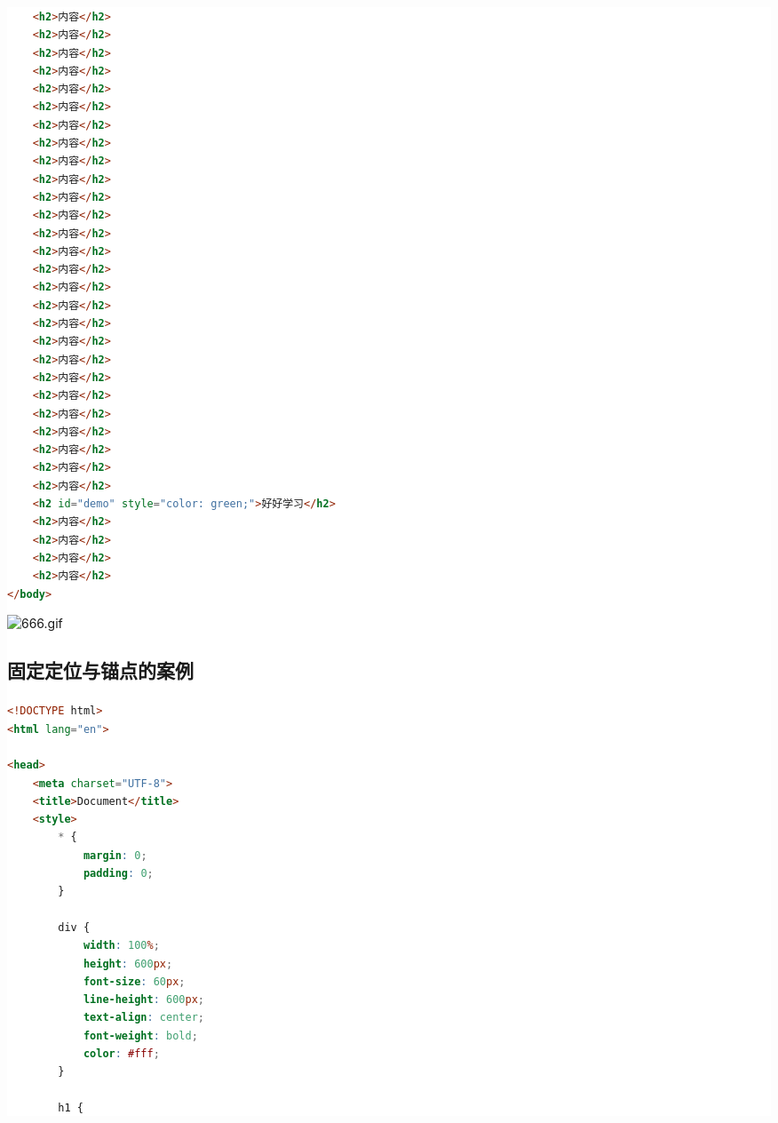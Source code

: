 ```html
    <h2>内容</h2>
    <h2>内容</h2>
    <h2>内容</h2>
    <h2>内容</h2>
    <h2>内容</h2>
    <h2>内容</h2>
    <h2>内容</h2>
    <h2>内容</h2>
    <h2>内容</h2>
    <h2>内容</h2>
    <h2>内容</h2>
    <h2>内容</h2>
    <h2>内容</h2>
    <h2>内容</h2>
    <h2>内容</h2>
    <h2>内容</h2>
    <h2>内容</h2>
    <h2>内容</h2>
    <h2>内容</h2>
    <h2>内容</h2>
    <h2>内容</h2>
    <h2>内容</h2>
    <h2>内容</h2>
    <h2>内容</h2>
    <h2>内容</h2>
    <h2>内容</h2>
    <h2>内容</h2>
    <h2 id="demo" style="color: green;">好好学习</h2>
    <h2>内容</h2>
    <h2>内容</h2>
    <h2>内容</h2>
    <h2>内容</h2>
</body>
```
![666.gif](https://cdn.nlark.com/yuque/0/2022/gif/25380982/1648801184231-7d061b05-df8c-4989-8108-0fe581bf8447.gif#clientId=ubaa09af9-da9b-4&from=drop&height=316&id=u6bec52e4&originHeight=842&originWidth=205&originalType=binary&ratio=1&rotation=0&showTitle=false&size=33919&status=done&style=stroke&taskId=uc11979b7-4684-4590-8452-f4cfc360880&title=&width=77)
<a name="D6j3B"></a>
## 固定定位与锚点的案例
```html
<!DOCTYPE html>
<html lang="en">

<head>
    <meta charset="UTF-8">
    <title>Document</title>
    <style>
        * {
            margin: 0;
            padding: 0;
        }

        div {
            width: 100%;
            height: 600px;
            font-size: 60px;
            line-height: 600px;
            text-align: center;
            font-weight: bold;
            color: #fff;
        }

        h1 {
```
